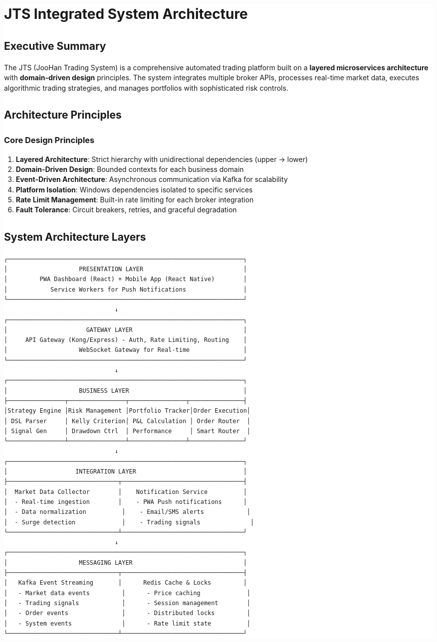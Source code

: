 # JTS Integrated System Architecture

## Executive Summary

The JTS (JooHan Trading System) is a comprehensive automated trading platform built on a **layered microservices architecture** with **domain-driven design** principles. The system integrates multiple broker APIs, processes real-time market data, executes algorithmic trading strategies, and manages portfolios with sophisticated risk controls.

## Architecture Principles

### Core Design Principles

1. **Layered Architecture**: Strict hierarchy with unidirectional dependencies (upper → lower)
2. **Domain-Driven Design**: Bounded contexts for each business domain
3. **Event-Driven Architecture**: Asynchronous communication via Kafka for scalability
4. **Platform Isolation**: Windows dependencies isolated to specific services
5. **Rate Limit Management**: Built-in rate limiting for each broker integration
6. **Fault Tolerance**: Circuit breakers, retries, and graceful degradation

## System Architecture Layers

```
┌──────────────────────────────────────────────────────────────────┐
│                    PRESENTATION LAYER                            │
│         PWA Dashboard (React) + Mobile App (React Native)        │
│            Service Workers for Push Notifications                │
└──────────────────────────────────────────────────────────────────┘
                               ↓
┌──────────────────────────────────────────────────────────────────┐
│                      GATEWAY LAYER                               │
│     API Gateway (Kong/Express) - Auth, Rate Limiting, Routing    │
│                    WebSocket Gateway for Real-time               │
└──────────────────────────────────────────────────────────────────┘
                               ↓
┌──────────────────────────────────────────────────────────────────┐
│                    BUSINESS LAYER                                │
├────────────────┬────────────────┬────────────────┬───────────────┤
│Strategy Engine │Risk Management │Portfolio Tracker│Order Execution│
│ DSL Parser     │ Kelly Criterion│ P&L Calculation │ Order Router  │
│ Signal Gen     │ Drawdown Ctrl  │ Performance     │ Smart Router  │
└────────────────┴────────────────┴────────────────┴───────────────┘
                               ↓
┌──────────────────────────────────────────────────────────────────┐
│                   INTEGRATION LAYER                              │
├───────────────────────────────┬──────────────────────────────────┤
│  Market Data Collector        │    Notification Service          │
│  - Real-time ingestion        │    - PWA Push notifications      │
│  - Data normalization          │    - Email/SMS alerts            │
│  - Surge detection             │    - Trading signals              │
└───────────────────────────────┴──────────────────────────────────┘
                               ↓
┌──────────────────────────────────────────────────────────────────┐
│                    MESSAGING LAYER                               │
├───────────────────────────────┬──────────────────────────────────┤
│   Kafka Event Streaming       │      Redis Cache & Locks         │
│   - Market data events         │      - Price caching             │
│   - Trading signals            │      - Session management        │
│   - Order events               │      - Distributed locks         │
│   - System events              │      - Rate limit state          │
└───────────────────────────────┴──────────────────────────────────┘
```